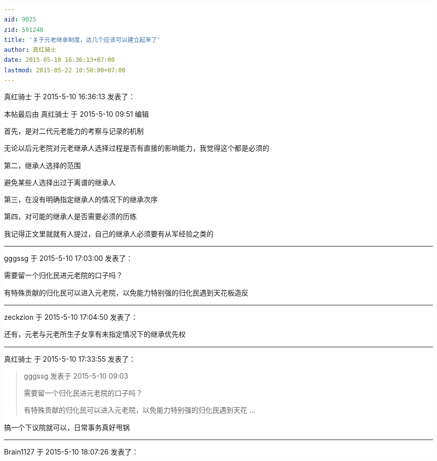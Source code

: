 ```yaml
---
aid: 9025
zid: 591240
title: '关于元老继承制度，这几个应该可以建立起来了'
author: 真红骑士
date: 2015-05-10 16:36:13+07:00
lastmod: 2015-05-22 10:50:00+07:00
---
```


真红骑士 于 2015-5-10 16:36:13 发表了：

本帖最后由 真红骑士 于 2015-5-10 09:51 编辑 

首先，是对二代元老能力的考察与记录的机制

无论以后元老院对元老继承人选择过程是否有直接的影响能力，我觉得这个都是必须的

第二，继承人选择的范围

避免某些人选择出过于离谱的继承人

第三，在没有明确指定继承人的情况下的继承次序

第四，对可能的继承人是否需要必须的历练

我记得正文里就就有人提过，自己的继承人必须要有从军经验之类的

---------

gggssg 于 2015-5-10 17:03:00 发表了：

需要留一个归化民进元老院的口子吗？

有特殊贡献的归化民可以进入元老院，以免能力特别强的归化民遇到天花板造反

---------

zeckzion 于 2015-5-10 17:04:50 发表了：

还有，元老与元老所生子女享有未指定情况下的继承优先权

---------

真红骑士 于 2015-5-10 17:33:55 发表了：

> gggssg 发表于 2015-5-10 09:03
> 
> 需要留一个归化民进元老院的口子吗？
> 
> 有特殊贡献的归化民可以进入元老院，以免能力特别强的归化民遇到天花 ...



搞一个下议院就可以，日常事务真好甩锅

---------

Brain1127 于 2015-5-10 18:07:26 发表了：
